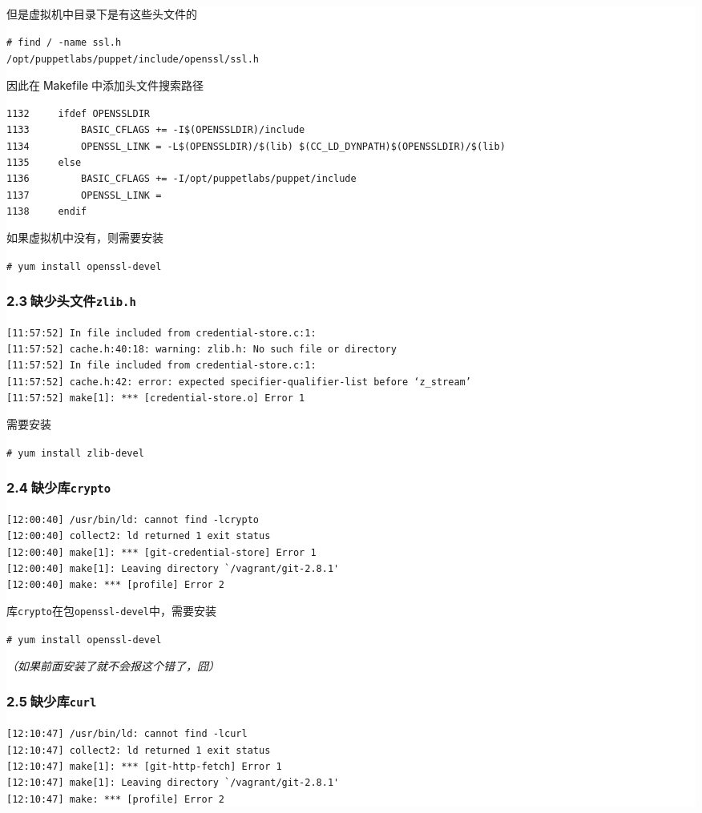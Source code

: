 但是虚拟机中目录下是有这些头文件的

<pre><code># find / -name ssl.h                                                                                
/opt/puppetlabs/puppet/include/openssl/ssl.h
</code></pre>

因此在 Makefile 中添加头文件搜索路径

<pre><code>1132     ifdef OPENSSLDIR                                            
1133         BASIC_CFLAGS += -I$(OPENSSLDIR)/include                 
1134         OPENSSL_LINK = -L$(OPENSSLDIR)/$(lib) $(CC_LD_DYNPATH)$(OPENSSLDIR)/$(lib)
1135     else
1136         BASIC_CFLAGS += -I/opt/puppetlabs/puppet/include                                                        
1137         OPENSSL_LINK =                                          
1138     endif               
</code></pre>

如果虚拟机中没有，则需要安装

<pre><code># yum install openssl-devel
</code></pre>

<h3>2.3 缺少头文件<code>zlib.h</code></h3>

<pre><code>[11:57:52] In file included from credential-store.c:1:
[11:57:52] cache.h:40:18: warning: zlib.h: No such file or directory
[11:57:52] In file included from credential-store.c:1:
[11:57:52] cache.h:42: error: expected specifier-qualifier-list before ‘z_stream’
[11:57:52] make[1]: *** [credential-store.o] Error 1
</code></pre>

需要安装

<pre><code># yum install zlib-devel
</code></pre>

<h3>2.4 缺少库<code>crypto</code></h3>

<pre><code>[12:00:40] /usr/bin/ld: cannot find -lcrypto
[12:00:40] collect2: ld returned 1 exit status
[12:00:40] make[1]: *** [git-credential-store] Error 1
[12:00:40] make[1]: Leaving directory `/vagrant/git-2.8.1'
[12:00:40] make: *** [profile] Error 2
</code></pre>

库<code>crypto</code>在包<code>openssl-devel</code>中，需要安装

<pre><code># yum install openssl-devel
</code></pre>

<em>（如果前面安装了就不会报这个错了，囧）</em>

<h3>2.5 缺少库<code>curl</code></h3>

<pre><code>[12:10:47] /usr/bin/ld: cannot find -lcurl
[12:10:47] collect2: ld returned 1 exit status
[12:10:47] make[1]: *** [git-http-fetch] Error 1
[12:10:47] make[1]: Leaving directory `/vagrant/git-2.8.1'
[12:10:47] make: *** [profile] Error 2
</code></pre>
